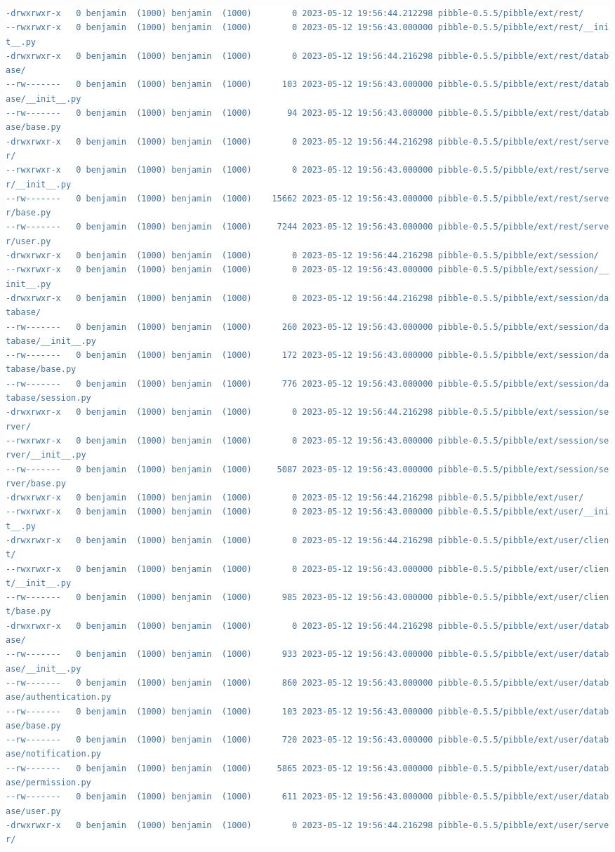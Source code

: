 ```diff
-drwxrwxr-x   0 benjamin  (1000) benjamin  (1000)        0 2023-05-12 19:56:44.212298 pibble-0.5.5/pibble/ext/rest/
--rwxrwxr-x   0 benjamin  (1000) benjamin  (1000)        0 2023-05-12 19:56:43.000000 pibble-0.5.5/pibble/ext/rest/__init__.py
-drwxrwxr-x   0 benjamin  (1000) benjamin  (1000)        0 2023-05-12 19:56:44.216298 pibble-0.5.5/pibble/ext/rest/database/
--rw-------   0 benjamin  (1000) benjamin  (1000)      103 2023-05-12 19:56:43.000000 pibble-0.5.5/pibble/ext/rest/database/__init__.py
--rw-------   0 benjamin  (1000) benjamin  (1000)       94 2023-05-12 19:56:43.000000 pibble-0.5.5/pibble/ext/rest/database/base.py
-drwxrwxr-x   0 benjamin  (1000) benjamin  (1000)        0 2023-05-12 19:56:44.216298 pibble-0.5.5/pibble/ext/rest/server/
--rwxrwxr-x   0 benjamin  (1000) benjamin  (1000)        0 2023-05-12 19:56:43.000000 pibble-0.5.5/pibble/ext/rest/server/__init__.py
--rw-------   0 benjamin  (1000) benjamin  (1000)    15662 2023-05-12 19:56:43.000000 pibble-0.5.5/pibble/ext/rest/server/base.py
--rw-------   0 benjamin  (1000) benjamin  (1000)     7244 2023-05-12 19:56:43.000000 pibble-0.5.5/pibble/ext/rest/server/user.py
-drwxrwxr-x   0 benjamin  (1000) benjamin  (1000)        0 2023-05-12 19:56:44.216298 pibble-0.5.5/pibble/ext/session/
--rwxrwxr-x   0 benjamin  (1000) benjamin  (1000)        0 2023-05-12 19:56:43.000000 pibble-0.5.5/pibble/ext/session/__init__.py
-drwxrwxr-x   0 benjamin  (1000) benjamin  (1000)        0 2023-05-12 19:56:44.216298 pibble-0.5.5/pibble/ext/session/database/
--rw-------   0 benjamin  (1000) benjamin  (1000)      260 2023-05-12 19:56:43.000000 pibble-0.5.5/pibble/ext/session/database/__init__.py
--rw-------   0 benjamin  (1000) benjamin  (1000)      172 2023-05-12 19:56:43.000000 pibble-0.5.5/pibble/ext/session/database/base.py
--rw-------   0 benjamin  (1000) benjamin  (1000)      776 2023-05-12 19:56:43.000000 pibble-0.5.5/pibble/ext/session/database/session.py
-drwxrwxr-x   0 benjamin  (1000) benjamin  (1000)        0 2023-05-12 19:56:44.216298 pibble-0.5.5/pibble/ext/session/server/
--rwxrwxr-x   0 benjamin  (1000) benjamin  (1000)        0 2023-05-12 19:56:43.000000 pibble-0.5.5/pibble/ext/session/server/__init__.py
--rw-------   0 benjamin  (1000) benjamin  (1000)     5087 2023-05-12 19:56:43.000000 pibble-0.5.5/pibble/ext/session/server/base.py
-drwxrwxr-x   0 benjamin  (1000) benjamin  (1000)        0 2023-05-12 19:56:44.216298 pibble-0.5.5/pibble/ext/user/
--rwxrwxr-x   0 benjamin  (1000) benjamin  (1000)        0 2023-05-12 19:56:43.000000 pibble-0.5.5/pibble/ext/user/__init__.py
-drwxrwxr-x   0 benjamin  (1000) benjamin  (1000)        0 2023-05-12 19:56:44.216298 pibble-0.5.5/pibble/ext/user/client/
--rwxrwxr-x   0 benjamin  (1000) benjamin  (1000)        0 2023-05-12 19:56:43.000000 pibble-0.5.5/pibble/ext/user/client/__init__.py
--rw-------   0 benjamin  (1000) benjamin  (1000)      985 2023-05-12 19:56:43.000000 pibble-0.5.5/pibble/ext/user/client/base.py
-drwxrwxr-x   0 benjamin  (1000) benjamin  (1000)        0 2023-05-12 19:56:44.216298 pibble-0.5.5/pibble/ext/user/database/
--rw-------   0 benjamin  (1000) benjamin  (1000)      933 2023-05-12 19:56:43.000000 pibble-0.5.5/pibble/ext/user/database/__init__.py
--rw-------   0 benjamin  (1000) benjamin  (1000)      860 2023-05-12 19:56:43.000000 pibble-0.5.5/pibble/ext/user/database/authentication.py
--rw-------   0 benjamin  (1000) benjamin  (1000)      103 2023-05-12 19:56:43.000000 pibble-0.5.5/pibble/ext/user/database/base.py
--rw-------   0 benjamin  (1000) benjamin  (1000)      720 2023-05-12 19:56:43.000000 pibble-0.5.5/pibble/ext/user/database/notification.py
--rw-------   0 benjamin  (1000) benjamin  (1000)     5865 2023-05-12 19:56:43.000000 pibble-0.5.5/pibble/ext/user/database/permission.py
--rw-------   0 benjamin  (1000) benjamin  (1000)      611 2023-05-12 19:56:43.000000 pibble-0.5.5/pibble/ext/user/database/user.py
-drwxrwxr-x   0 benjamin  (1000) benjamin  (1000)        0 2023-05-12 19:56:44.216298 pibble-0.5.5/pibble/ext/user/server/
```